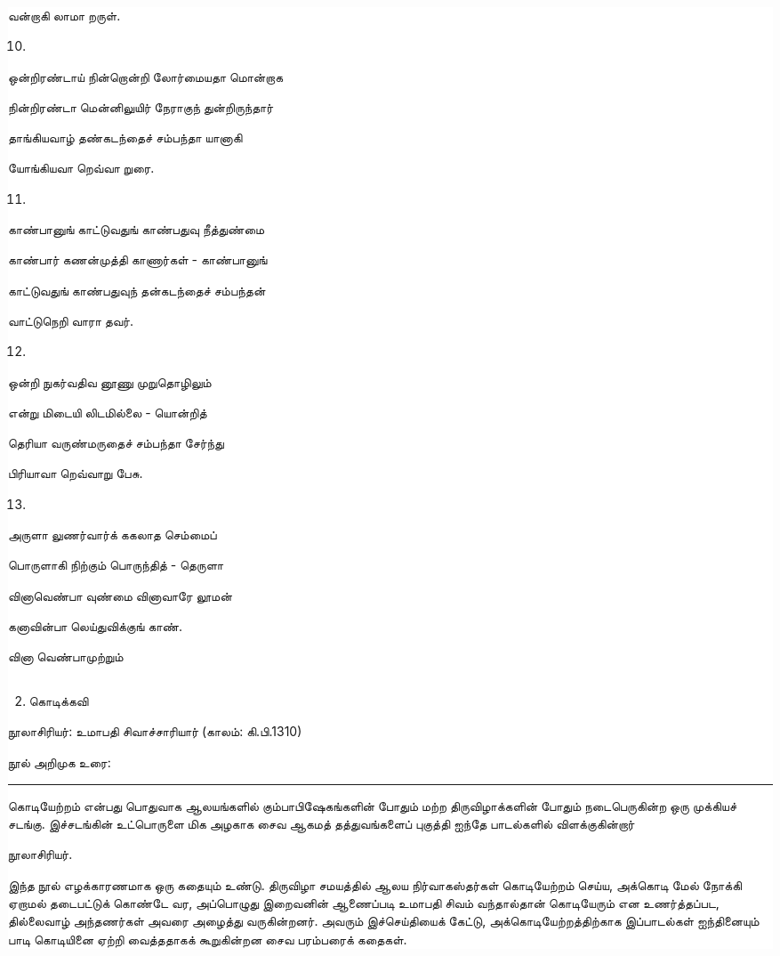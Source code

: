 வன்றாகி லாமா றருள்.  

10.  

ஒன்றிரண்டாய் நின்றொன்றி லோர்மையதா மொன்றாக  

நின்றிரண்டா மென்னிலுயிர் நேராகுந் துன்றிருந்தார்  

தாங்கியவாழ் தண்கடந்தைச் சம்பந்தா யானாகி  

யோங்கியவா றெவ்வா றுரை.  

11.  

காண்பானுங் காட்டுவதுங் காண்பதுவு நீத்துண்மை  

காண்பார் கணன்முத்தி காணார்கள் - காண்பானுங்  

காட்டுவதுங் காண்பதுவுந் தன்கடந்தைச் சம்பந்தன்  

வாட்டுநெறி வாரா தவர்.  

12.  

ஒன்றி நுகர்வதிவ னூணு முறுதொழிலும்  

என்று மிடையி லிடமில்லை - யொன்றித்  

தெரியா வருண்மருதைச் சம்பந்தா சேர்ந்து  

பிரியாவா றெவ்வாறு பேசு.  

13.  

அருளா லுணர்வார்க் ககலாத செம்மைப்  

பொருளாகி நிற்கும் பொருந்தித் - தெருளா  

வினாவெண்பா வுண்மை வினாவாரே லூமன்  

கனாவின்பா லெய்துவிக்குங் காண்.  

வினா வெண்பாமுற்றும்  

  

##

 2. கொடிக்கவி  

நூலாசிரியர்: உமாபதி சிவாச்சாரியார் (காலம்: கி.பி.1310)  

  

நூல் அறிமுக உரை:  

-------------------  

கொடியேற்றம் என்பது பொதுவாக ஆலயங்களில் கும்பாபிஷேகங்களின் போதும் மற்ற திருவிழாக்களின் போதும் நடைபெருகின்ற ஒரு முக்கியச் சடங்கு. இச்சடங்கின் உட்பொருளை மிக அழகாக சைவ ஆகமத் தத்துவங்களைப் புகுத்தி ஐந்தே பாடல்களில் விளக்குகின்றார்  

  

நூலாசிரியர்.  

இந்த நூல் எழக்காரணமாக ஒரு கதையும் உண்டு. திருவிழா சமயத்தில் ஆலய நிர்வாகஸ்தர்கள் கொடியேற்றம் செய்ய, அக்கொடி மேல் நோக்கி ஏறாமல் தடைபட்டுக் கொண்டே வர, அப்பொழுது இறைவனின் ஆணைப்படி உமாபதி சிவம் வந்தால்தான் கொடியேரும் என உணர்த்தப்பட, தில்லைவாழ் அந்தணர்கள் அவரை அழைத்து வருகின்றனர். அவரும் இச்செய்தியைக் கேட்டு, அக்கொடியேற்றத்திற்காக இப்பாடல்கள் ஐந்தினையும் பாடி கொடியினை ஏற்றி வைத்ததாகக் கூறுகின்றன சைவ பரம்பரைக் கதைகள்.  

